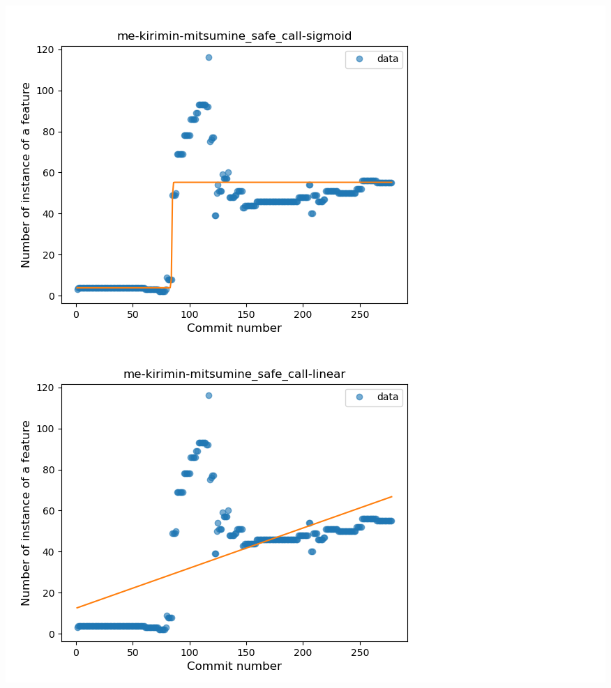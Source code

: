 ![me-kirimin-mitsumine T7](../plots/me-kirimin-mitsumine_safe_call_T7.png)
![me-kirimin-mitsumine T1](../plots/me-kirimin-mitsumine_safe_call_T1.png)